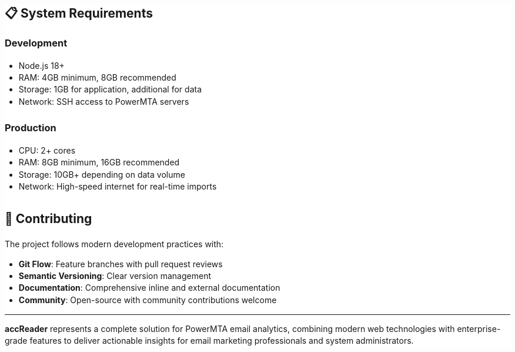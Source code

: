 ## 📋 System Requirements

### **Development**
- Node.js 18+
- RAM: 4GB minimum, 8GB recommended
- Storage: 1GB for application, additional for data
- Network: SSH access to PowerMTA servers

### **Production**
- CPU: 2+ cores
- RAM: 8GB minimum, 16GB recommended
- Storage: 10GB+ depending on data volume
- Network: High-speed internet for real-time imports

## 🤝 Contributing

The project follows modern development practices with:
- **Git Flow**: Feature branches with pull request reviews
- **Semantic Versioning**: Clear version management
- **Documentation**: Comprehensive inline and external documentation
- **Community**: Open-source with community contributions welcome

---

**accReader** represents a complete solution for PowerMTA email analytics, combining modern web technologies with enterprise-grade features to deliver actionable insights for email marketing professionals and system administrators.
